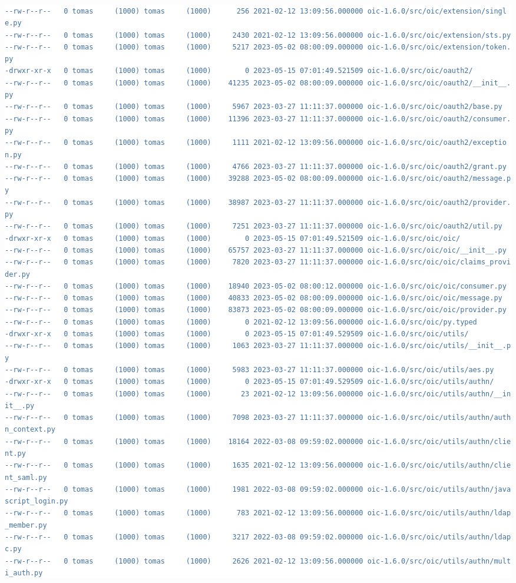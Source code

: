 ```diff
--rw-r--r--   0 tomas     (1000) tomas     (1000)      256 2021-02-12 13:09:56.000000 oic-1.6.0/src/oic/extension/single.py
--rw-r--r--   0 tomas     (1000) tomas     (1000)     2430 2021-02-12 13:09:56.000000 oic-1.6.0/src/oic/extension/sts.py
--rw-r--r--   0 tomas     (1000) tomas     (1000)     5217 2023-05-02 08:00:09.000000 oic-1.6.0/src/oic/extension/token.py
-drwxr-xr-x   0 tomas     (1000) tomas     (1000)        0 2023-05-15 07:01:49.521509 oic-1.6.0/src/oic/oauth2/
--rw-r--r--   0 tomas     (1000) tomas     (1000)    41235 2023-05-02 08:00:09.000000 oic-1.6.0/src/oic/oauth2/__init__.py
--rw-r--r--   0 tomas     (1000) tomas     (1000)     5967 2023-03-27 11:11:37.000000 oic-1.6.0/src/oic/oauth2/base.py
--rw-r--r--   0 tomas     (1000) tomas     (1000)    11396 2023-03-27 11:11:37.000000 oic-1.6.0/src/oic/oauth2/consumer.py
--rw-r--r--   0 tomas     (1000) tomas     (1000)     1111 2021-02-12 13:09:56.000000 oic-1.6.0/src/oic/oauth2/exception.py
--rw-r--r--   0 tomas     (1000) tomas     (1000)     4766 2023-03-27 11:11:37.000000 oic-1.6.0/src/oic/oauth2/grant.py
--rw-r--r--   0 tomas     (1000) tomas     (1000)    39288 2023-05-02 08:00:09.000000 oic-1.6.0/src/oic/oauth2/message.py
--rw-r--r--   0 tomas     (1000) tomas     (1000)    38987 2023-03-27 11:11:37.000000 oic-1.6.0/src/oic/oauth2/provider.py
--rw-r--r--   0 tomas     (1000) tomas     (1000)     7251 2023-03-27 11:11:37.000000 oic-1.6.0/src/oic/oauth2/util.py
-drwxr-xr-x   0 tomas     (1000) tomas     (1000)        0 2023-05-15 07:01:49.521509 oic-1.6.0/src/oic/oic/
--rw-r--r--   0 tomas     (1000) tomas     (1000)    65757 2023-03-27 11:11:37.000000 oic-1.6.0/src/oic/oic/__init__.py
--rw-r--r--   0 tomas     (1000) tomas     (1000)     7820 2023-03-27 11:11:37.000000 oic-1.6.0/src/oic/oic/claims_provider.py
--rw-r--r--   0 tomas     (1000) tomas     (1000)    18940 2023-05-02 08:00:12.000000 oic-1.6.0/src/oic/oic/consumer.py
--rw-r--r--   0 tomas     (1000) tomas     (1000)    40833 2023-05-02 08:00:09.000000 oic-1.6.0/src/oic/oic/message.py
--rw-r--r--   0 tomas     (1000) tomas     (1000)    83873 2023-05-02 08:00:09.000000 oic-1.6.0/src/oic/oic/provider.py
--rw-r--r--   0 tomas     (1000) tomas     (1000)        0 2021-02-12 13:09:56.000000 oic-1.6.0/src/oic/py.typed
-drwxr-xr-x   0 tomas     (1000) tomas     (1000)        0 2023-05-15 07:01:49.529509 oic-1.6.0/src/oic/utils/
--rw-r--r--   0 tomas     (1000) tomas     (1000)     1063 2023-03-27 11:11:37.000000 oic-1.6.0/src/oic/utils/__init__.py
--rw-r--r--   0 tomas     (1000) tomas     (1000)     5983 2023-03-27 11:11:37.000000 oic-1.6.0/src/oic/utils/aes.py
-drwxr-xr-x   0 tomas     (1000) tomas     (1000)        0 2023-05-15 07:01:49.529509 oic-1.6.0/src/oic/utils/authn/
--rw-r--r--   0 tomas     (1000) tomas     (1000)       23 2021-02-12 13:09:56.000000 oic-1.6.0/src/oic/utils/authn/__init__.py
--rw-r--r--   0 tomas     (1000) tomas     (1000)     7098 2023-03-27 11:11:37.000000 oic-1.6.0/src/oic/utils/authn/authn_context.py
--rw-r--r--   0 tomas     (1000) tomas     (1000)    18164 2022-03-08 09:59:02.000000 oic-1.6.0/src/oic/utils/authn/client.py
--rw-r--r--   0 tomas     (1000) tomas     (1000)     1635 2021-02-12 13:09:56.000000 oic-1.6.0/src/oic/utils/authn/client_saml.py
--rw-r--r--   0 tomas     (1000) tomas     (1000)     1981 2022-03-08 09:59:02.000000 oic-1.6.0/src/oic/utils/authn/javascript_login.py
--rw-r--r--   0 tomas     (1000) tomas     (1000)      783 2021-02-12 13:09:56.000000 oic-1.6.0/src/oic/utils/authn/ldap_member.py
--rw-r--r--   0 tomas     (1000) tomas     (1000)     3217 2022-03-08 09:59:02.000000 oic-1.6.0/src/oic/utils/authn/ldapc.py
--rw-r--r--   0 tomas     (1000) tomas     (1000)     2626 2021-02-12 13:09:56.000000 oic-1.6.0/src/oic/utils/authn/multi_auth.py
```